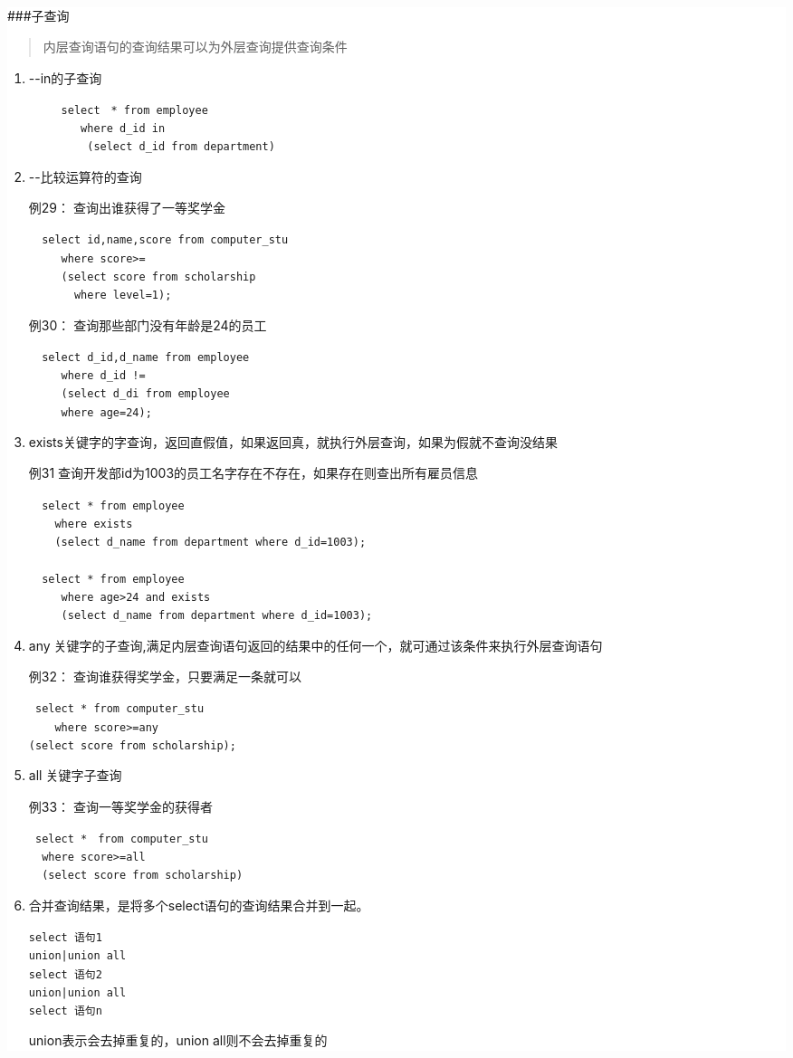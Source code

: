 ###子查询
>内层查询语句的查询结果可以为外层查询提供查询条件

1. --in的子查询
	```{bash}
	     select　* from employee
	        where d_id in
	         (select d_id from department)
	```
2. --比较运算符的查询

	例29： 查询出谁获得了一等奖学金
	
	     select id,name,score from computer_stu
	        where score>=
	        (select score from scholarship
	          where level=1);
     
	例30： 查询那些部门没有年龄是24的员工
	
	     select d_id,d_name from employee
	     	where d_id !=
	     	(select d_di from employee
	      	where age=24);
   
3. exists关键字的字查询，返回直假值，如果返回真，就执行外层查询，如果为假就不查询没结果

	例31 查询开发部id为1003的员工名字存在不存在，如果存在则查出所有雇员信息

	     select * from employee
	       where exists
	       (select d_name from department where d_id=1003);
	   
	     select * from employee
	        where age>24 and exists
	        (select d_name from department where d_id=1003);

4. any 关键字的子查询,满足内层查询语句返回的结果中的任何一个，就可通过该条件来执行外层查询语句

     例32： 查询谁获得奖学金，只要满足一条就可以

        select * from computer_stu
           where score>=any
       (select score from scholarship);
5. all 关键字子查询

     例33： 查询一等奖学金的获得者
        
		select *　from computer_stu
         where score>=all
         (select score from scholarship)

6. 合并查询结果，是将多个select语句的查询结果合并到一起。
	```{bash}
	select 语句1
	union|union all
	select 语句2
	union|union all
	select 语句n
	```
	union表示会去掉重复的，union all则不会去掉重复的
